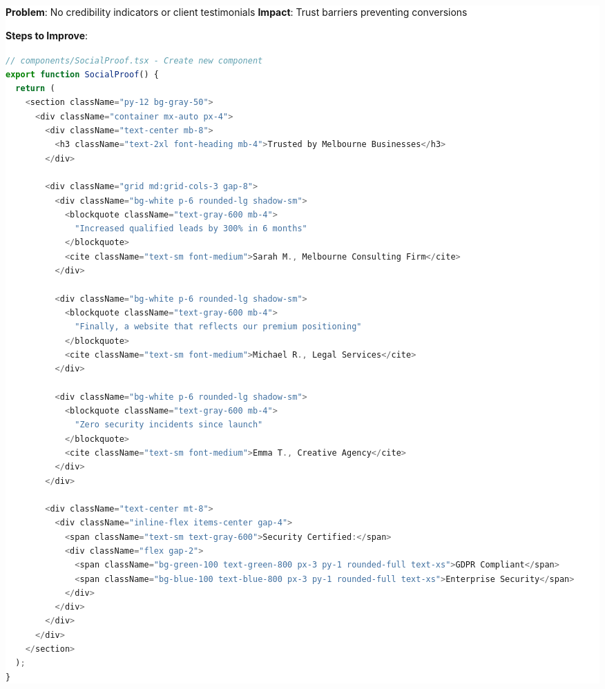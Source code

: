 **Problem**: No credibility indicators or client testimonials
**Impact**: Trust barriers preventing conversions

**Steps to Improve**:
```typescript
// components/SocialProof.tsx - Create new component
export function SocialProof() {
  return (
    <section className="py-12 bg-gray-50">
      <div className="container mx-auto px-4">
        <div className="text-center mb-8">
          <h3 className="text-2xl font-heading mb-4">Trusted by Melbourne Businesses</h3>
        </div>
        
        <div className="grid md:grid-cols-3 gap-8">
          <div className="bg-white p-6 rounded-lg shadow-sm">
            <blockquote className="text-gray-600 mb-4">
              "Increased qualified leads by 300% in 6 months"
            </blockquote>
            <cite className="text-sm font-medium">Sarah M., Melbourne Consulting Firm</cite>
          </div>
          
          <div className="bg-white p-6 rounded-lg shadow-sm">
            <blockquote className="text-gray-600 mb-4">
              "Finally, a website that reflects our premium positioning"
            </blockquote>
            <cite className="text-sm font-medium">Michael R., Legal Services</cite>
          </div>
          
          <div className="bg-white p-6 rounded-lg shadow-sm">
            <blockquote className="text-gray-600 mb-4">
              "Zero security incidents since launch"
            </blockquote>
            <cite className="text-sm font-medium">Emma T., Creative Agency</cite>
          </div>
        </div>
        
        <div className="text-center mt-8">
          <div className="inline-flex items-center gap-4">
            <span className="text-sm text-gray-600">Security Certified:</span>
            <div className="flex gap-2">
              <span className="bg-green-100 text-green-800 px-3 py-1 rounded-full text-xs">GDPR Compliant</span>
              <span className="bg-blue-100 text-blue-800 px-3 py-1 rounded-full text-xs">Enterprise Security</span>
            </div>
          </div>
        </div>
      </div>
    </section>
  );
}
```
